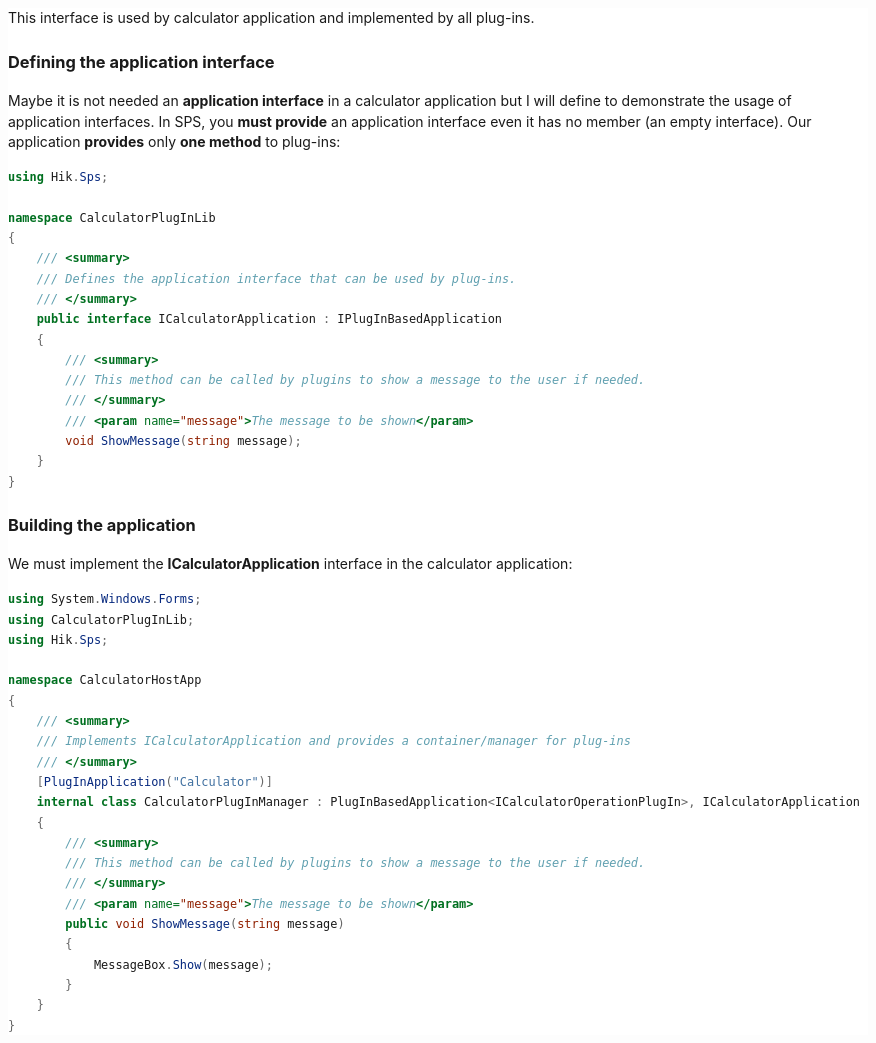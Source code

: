 This interface is used by calculator application and implemented by all plug-ins.

### Defining the application interface

Maybe it is not needed an **application interface** in a calculator application but I will define to demonstrate the usage of application interfaces. In SPS, you **must provide** an application interface even it has no member (an empty interface). Our application **provides** only **one method** to plug-ins:

```csharp
using Hik.Sps;

namespace CalculatorPlugInLib
{
    /// <summary>
    /// Defines the application interface that can be used by plug-ins.
    /// </summary>
    public interface ICalculatorApplication : IPlugInBasedApplication
    {
        /// <summary>
        /// This method can be called by plugins to show a message to the user if needed.
        /// </summary>
        /// <param name="message">The message to be shown</param>
        void ShowMessage(string message);
    }
}
```

### Building the application

We must implement the **ICalculatorApplication** interface in the calculator application:

```csharp
using System.Windows.Forms;
using CalculatorPlugInLib;
using Hik.Sps;

namespace CalculatorHostApp
{
    /// <summary>
    /// Implements ICalculatorApplication and provides a container/manager for plug-ins
    /// </summary>
    [PlugInApplication("Calculator")]
    internal class CalculatorPlugInManager : PlugInBasedApplication<ICalculatorOperationPlugIn>, ICalculatorApplication
    {
        /// <summary>
        /// This method can be called by plugins to show a message to the user if needed.
        /// </summary>
        /// <param name="message">The message to be shown</param>
        public void ShowMessage(string message)
        {
            MessageBox.Show(message);
        }
    }
}
```

